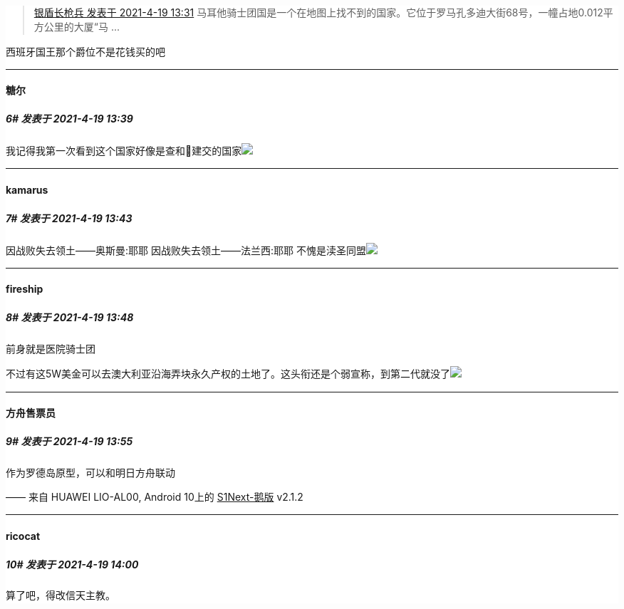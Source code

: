 
<blockquote><a href="httphttps://bbs.saraba1st.com/2b/forum.php?mod=redirect&amp;goto=findpost&amp;pid=50985722&amp;ptid=1999824" target="_blank">银盾长枪兵 发表于 2021-4-19 13:31</a>
马耳他骑士团国是一个在地图上找不到的国家。它位于罗马孔多迪大街68号，一幢占地0.012平方公里的大厦“马 ...</blockquote>
西班牙国王那个爵位不是花钱买的吧


-----

####  糖尔  
##### 6#       发表于 2021-4-19 13:39


我记得我第一次看到这个国家好像是查和🐸建交的国家<img src="https://static.saraba1st.com/image/smiley/face2017/067.png" referrerpolicy="no-referrer">


-----

####  kamarus  
##### 7#       发表于 2021-4-19 13:43


因战败失去领土——奥斯曼:耶耶
因战败失去领土——法兰西:耶耶
不愧是渎圣同盟<img src="https://static.saraba1st.com/image/smiley/face2017/037.png" referrerpolicy="no-referrer">


-----

####  fireship  
##### 8#       发表于 2021-4-19 13:48


前身就是医院骑士团


不过有这5W美金可以去澳大利亚沿海弄块永久产权的土地了。这头衔还是个弱宣称，到第二代就没了<img src="https://static.saraba1st.com/image/smiley/face2017/067.png" referrerpolicy="no-referrer">


-----

####  方舟售票员  
##### 9#       发表于 2021-4-19 13:55


作为罗德岛原型，可以和明日方舟联动

—— 来自 HUAWEI LIO-AL00, Android 10上的 [S1Next-鹅版](https://github.com/ykrank/S1-Next/releases) v2.1.2


-----

####  ricocat  
##### 10#       发表于 2021-4-19 14:00


算了吧，得改信天主教。
